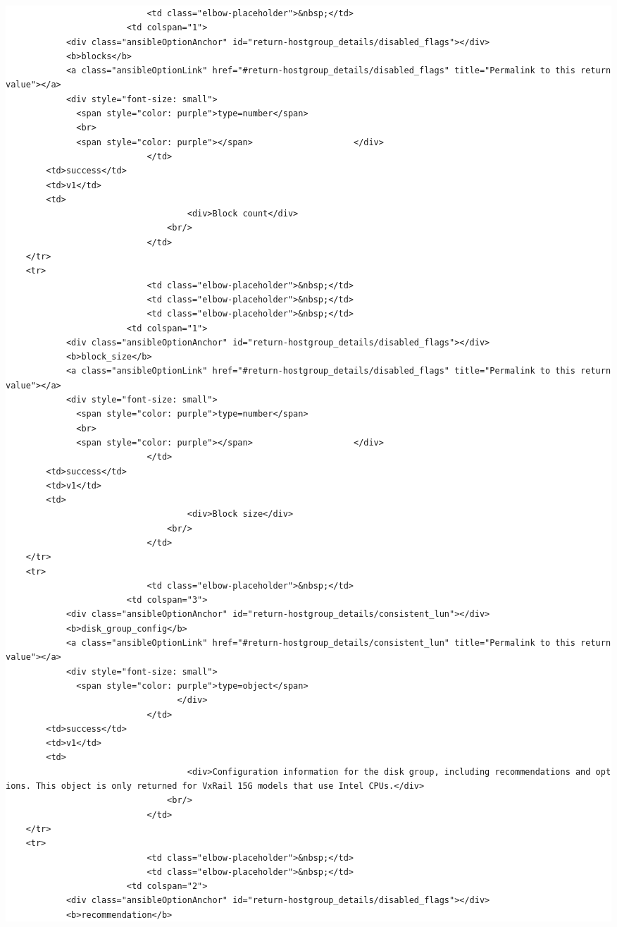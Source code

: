                                <td class="elbow-placeholder">&nbsp;</td>
                            <td colspan="1">
                <div class="ansibleOptionAnchor" id="return-hostgroup_details/disabled_flags"></div>
                <b>blocks</b>
                <a class="ansibleOptionLink" href="#return-hostgroup_details/disabled_flags" title="Permalink to this return value"></a>
                <div style="font-size: small">
                  <span style="color: purple">type=number</span>
                  <br>
                  <span style="color: purple"></span>                    </div>
                                </td>
            <td>success</td>
            <td>v1</td>
            <td>
                                        <div>Block count</div>
                                    <br/>
                                </td>
        </tr>
        <tr>
                                <td class="elbow-placeholder">&nbsp;</td>
                                <td class="elbow-placeholder">&nbsp;</td>
                                <td class="elbow-placeholder">&nbsp;</td>
                            <td colspan="1">
                <div class="ansibleOptionAnchor" id="return-hostgroup_details/disabled_flags"></div>
                <b>block_size</b>
                <a class="ansibleOptionLink" href="#return-hostgroup_details/disabled_flags" title="Permalink to this return value"></a>
                <div style="font-size: small">
                  <span style="color: purple">type=number</span>
                  <br>
                  <span style="color: purple"></span>                    </div>
                                </td>
            <td>success</td>
            <td>v1</td>
            <td>
                                        <div>Block size</div>
                                    <br/>
                                </td>
        </tr>
        <tr>
                                <td class="elbow-placeholder">&nbsp;</td>
                            <td colspan="3">
                <div class="ansibleOptionAnchor" id="return-hostgroup_details/consistent_lun"></div>
                <b>disk_group_config</b>
                <a class="ansibleOptionLink" href="#return-hostgroup_details/consistent_lun" title="Permalink to this return value"></a>
                <div style="font-size: small">
                  <span style="color: purple">type=object</span>
                                      </div>
                                </td>
            <td>success</td>
            <td>v1</td>
            <td>
                                        <div>Configuration information for the disk group, including recommendations and options. This object is only returned for VxRail 15G models that use Intel CPUs.</div>
                                    <br/>
                                </td>
        </tr>
        <tr>
                                <td class="elbow-placeholder">&nbsp;</td>
                                <td class="elbow-placeholder">&nbsp;</td>
                            <td colspan="2">
                <div class="ansibleOptionAnchor" id="return-hostgroup_details/disabled_flags"></div>
                <b>recommendation</b>